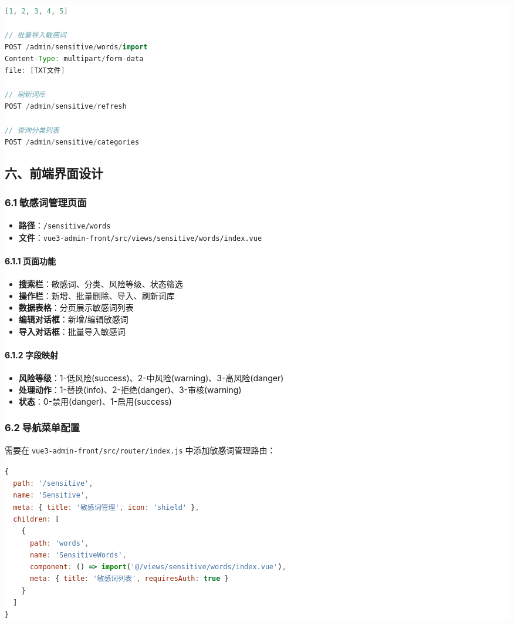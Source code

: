 ```java
[1, 2, 3, 4, 5]

// 批量导入敏感词
POST /admin/sensitive/words/import
Content-Type: multipart/form-data
file: [TXT文件]

// 刷新词库
POST /admin/sensitive/refresh

// 查询分类列表
POST /admin/sensitive/categories
```

## 六、前端界面设计

### 6.1 敏感词管理页面
- **路径**：`/sensitive/words`
- **文件**：`vue3-admin-front/src/views/sensitive/words/index.vue`

#### 6.1.1 页面功能
- **搜索栏**：敏感词、分类、风险等级、状态筛选
- **操作栏**：新增、批量删除、导入、刷新词库
- **数据表格**：分页展示敏感词列表
- **编辑对话框**：新增/编辑敏感词
- **导入对话框**：批量导入敏感词

#### 6.1.2 字段映射
- **风险等级**：1-低风险(success)、2-中风险(warning)、3-高风险(danger)
- **处理动作**：1-替换(info)、2-拒绝(danger)、3-审核(warning)
- **状态**：0-禁用(danger)、1-启用(success)

### 6.2 导航菜单配置
需要在 `vue3-admin-front/src/router/index.js` 中添加敏感词管理路由：

```javascript
{
  path: '/sensitive',
  name: 'Sensitive',
  meta: { title: '敏感词管理', icon: 'shield' },
  children: [
    {
      path: 'words',
      name: 'SensitiveWords',
      component: () => import('@/views/sensitive/words/index.vue'),
      meta: { title: '敏感词列表', requiresAuth: true }
    }
  ]
}
```
